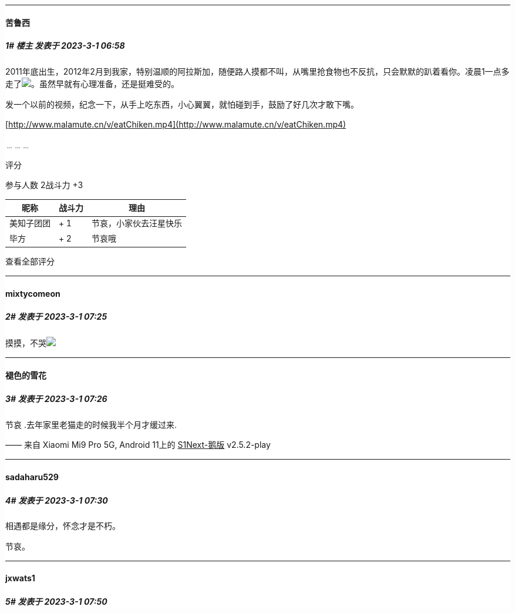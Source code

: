 
*****

####  苦鲁西  
##### 1#       楼主       发表于 2023-3-1 06:58

2011年底出生，2012年2月到我家，特别温顺的阿拉斯加，随便路人摸都不叫，从嘴里抢食物也不反抗，只会默默的趴着看你。凌晨1一点多走了<img src="https://static.saraba1st.com/image/smiley/face2017/138.png" referrerpolicy="no-referrer">。虽然早就有心理准备，还是挺难受的。

发一个以前的视频，纪念一下，从手上吃东西，小心翼翼，就怕碰到手，鼓励了好几次才敢下嘴。

[http://www.malamute.cn/v/eatChiken.mp4](http://www.malamute.cn/v/eatChiken.mp4)

﹍﹍﹍

评分

 参与人数 2战斗力 +3

|昵称|战斗力|理由|
|----|---|---|
| 美知子团团| + 1|节哀，小家伙去汪星快乐|
| 毕方| + 2|节哀哦|

查看全部评分

*****

####  mixtycomeon  
##### 2#       发表于 2023-3-1 07:25

摸摸，不哭<img src="https://static.saraba1st.com/image/smiley/face2017/137.gif" referrerpolicy="no-referrer">

*****

####  褪色的雪花  
##### 3#       发表于 2023-3-1 07:26

节哀 .去年家里老猫走的时候我半个月才缓过来.

—— 来自 Xiaomi Mi9 Pro 5G, Android 11上的 [S1Next-鹅版](https://github.com/ykrank/S1-Next/releases) v2.5.2-play

*****

####  sadaharu529  
##### 4#       发表于 2023-3-1 07:30

相遇都是缘分，怀念才是不朽。

节哀。

*****

####  jxwats1  
##### 5#       发表于 2023-3-1 07:50

